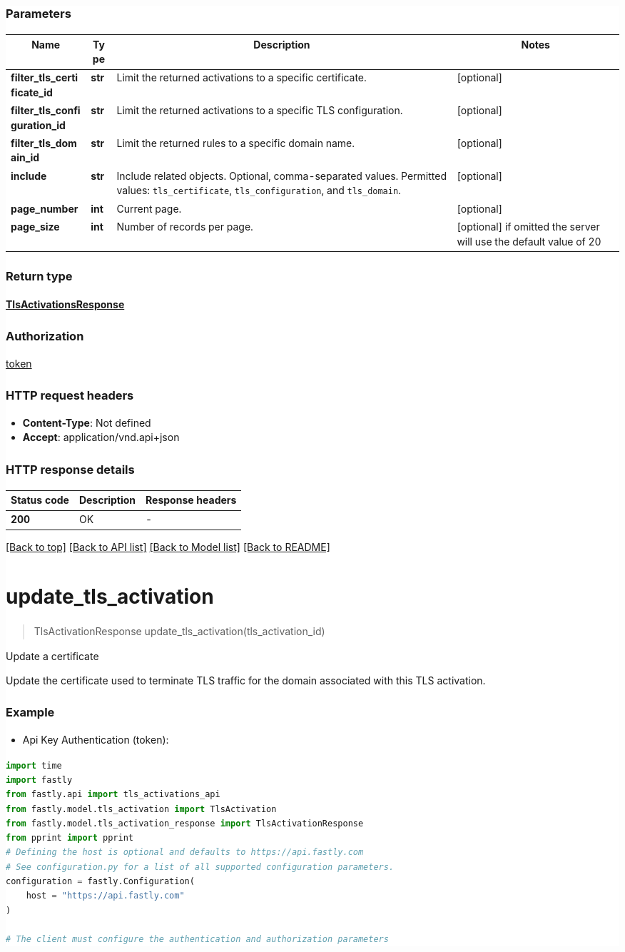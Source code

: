 
### Parameters

Name | Type | Description  | Notes
------------- | ------------- | ------------- | -------------
 **filter_tls_certificate_id** | **str**| Limit the returned activations to a specific certificate. | [optional]
 **filter_tls_configuration_id** | **str**| Limit the returned activations to a specific TLS configuration. | [optional]
 **filter_tls_domain_id** | **str**| Limit the returned rules to a specific domain name. | [optional]
 **include** | **str**| Include related objects. Optional, comma-separated values. Permitted values: `tls_certificate`, `tls_configuration`, and `tls_domain`.  | [optional]
 **page_number** | **int**| Current page. | [optional]
 **page_size** | **int**| Number of records per page. | [optional] if omitted the server will use the default value of 20

### Return type

[**TlsActivationsResponse**](TlsActivationsResponse.md)

### Authorization

[token](../README.md#token)

### HTTP request headers

 - **Content-Type**: Not defined
 - **Accept**: application/vnd.api+json


### HTTP response details

| Status code | Description | Response headers |
|-------------|-------------|------------------|
**200** | OK |  -  |

[[Back to top]](#) [[Back to API list]](../README.md#documentation-for-api-endpoints) [[Back to Model list]](../README.md#documentation-for-models) [[Back to README]](../README.md)

# **update_tls_activation**
> TlsActivationResponse update_tls_activation(tls_activation_id)

Update a certificate

Update the certificate used to terminate TLS traffic for the domain associated with this TLS activation.

### Example

* Api Key Authentication (token):

```python
import time
import fastly
from fastly.api import tls_activations_api
from fastly.model.tls_activation import TlsActivation
from fastly.model.tls_activation_response import TlsActivationResponse
from pprint import pprint
# Defining the host is optional and defaults to https://api.fastly.com
# See configuration.py for a list of all supported configuration parameters.
configuration = fastly.Configuration(
    host = "https://api.fastly.com"
)

# The client must configure the authentication and authorization parameters
```